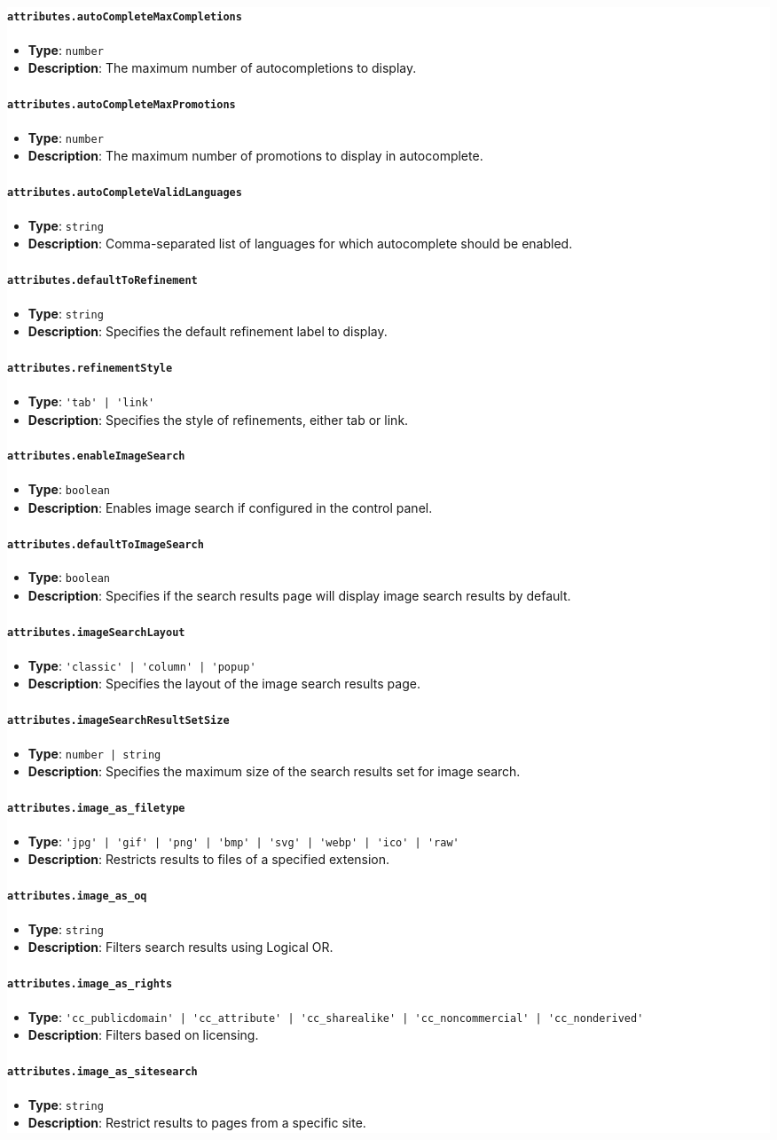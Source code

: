 #### `attributes.autoCompleteMaxCompletions`
- **Type**: `number`
- **Description**: The maximum number of autocompletions to display.

#### `attributes.autoCompleteMaxPromotions`
- **Type**: `number`
- **Description**: The maximum number of promotions to display in autocomplete.

#### `attributes.autoCompleteValidLanguages`
- **Type**: `string`
- **Description**: Comma-separated list of languages for which autocomplete should be enabled.

#### `attributes.defaultToRefinement`
- **Type**: `string`
- **Description**: Specifies the default refinement label to display.

#### `attributes.refinementStyle`
- **Type**: `'tab' | 'link'`
- **Description**: Specifies the style of refinements, either tab or link.

#### `attributes.enableImageSearch`
- **Type**: `boolean`
- **Description**: Enables image search if configured in the control panel.

#### `attributes.defaultToImageSearch`
- **Type**: `boolean`
- **Description**: Specifies if the search results page will display image search results by default.

#### `attributes.imageSearchLayout`
- **Type**: `'classic' | 'column' | 'popup'`
- **Description**: Specifies the layout of the image search results page.

#### `attributes.imageSearchResultSetSize`
- **Type**: `number | string`
- **Description**: Specifies the maximum size of the search results set for image search.

#### `attributes.image_as_filetype`
- **Type**: `'jpg' | 'gif' | 'png' | 'bmp' | 'svg' | 'webp' | 'ico' | 'raw'`
- **Description**: Restricts results to files of a specified extension.

#### `attributes.image_as_oq`
- **Type**: `string`
- **Description**: Filters search results using Logical OR.

#### `attributes.image_as_rights`
- **Type**: `'cc_publicdomain' | 'cc_attribute' | 'cc_sharealike' | 'cc_noncommercial' | 'cc_nonderived'`
- **Description**: Filters based on licensing.

#### `attributes.image_as_sitesearch`
- **Type**: `string`
- **Description**: Restrict results to pages from a specific site.
